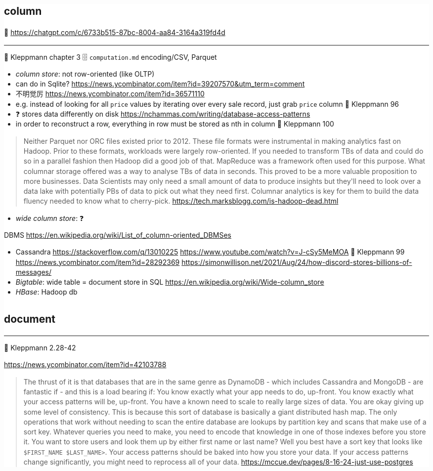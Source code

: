 ## column

🧠 https://chatgpt.com/c/6733b515-87bc-8004-aa84-3164a319fd4d

---

📙 Kleppmann chapter 3
🗄 `computation.md` encoding/CSV, Parquet

* _column store_: not row-oriented (like OLTP)
* can do in Sqlite? https://news.ycombinator.com/item?id=39207570&utm_term=comment
* 不明觉厉 https://news.ycombinator.com/item?id=36571110
* e.g. instead of looking for all `price` values by iterating over every sale record, just grab `price` column 📙 Kleppmann 96
* ❓ stores data differently on disk https://nchammas.com/writing/database-access-patterns
* in order to reconstruct a row, everything in row must be stored as nth in column 📙 Kleppmann 100
> Neither Parquet nor ORC files existed prior to 2012. These file formats were instrumental in making analytics fast on Hadoop. Prior to these formats, workloads were largely row-oriented. If you needed to transform TBs of data and could do so in a parallel fashion then Hadoop did a good job of that. MapReduce was a framework often used for this purpose. What columnar storage offered was a way to analyse TBs of data in seconds. This proved to be a more valuable proposition to more businesses. Data Scientists may only need a small amount of data to produce insights but they'll need to look over a data lake with potentially PBs of data to pick out what they need first. Columnar analytics is key for them to build the data fluency needed to know what to cherry-pick. https://tech.marksblogg.com/is-hadoop-dead.html
* _wide column store_: ❓

DBMS https://en.wikipedia.org/wiki/List_of_column-oriented_DBMSes
* Cassandra https://stackoverflow.com/q/13010225 https://www.youtube.com/watch?v=J-cSy5MeMOA 📙 Kleppmann 99 https://news.ycombinator.com/item?id=28292369 https://simonwillison.net/2021/Aug/24/how-discord-stores-billions-of-messages/
* _Bigtable_: wide table = document store in SQL https://en.wikipedia.org/wiki/Wide-column_store
* _HBase_: Hadoop db

## document

---

📙 Kleppmann 2.28-42

https://news.ycombinator.com/item?id=42103788

> The thrust of it is that databases that are in the same genre as DynamoDB - which includes Cassandra and MongoDB - are fantastic if - and this is a load bearing if: You know exactly what your app needs to do, up-front. You know exactly what your access patterns will be, up-front. You have a known need to scale to really large sizes of data. You are okay giving up some level of consistency. This is because this sort of database is basically a giant distributed hash map. The only operations that work without needing to scan the entire database are lookups by partition key and scans that make use of a sort key. Whatever queries you need to make, you need to encode that knowledge in one of those indexes before you store it. You want to store users and look them up by either first name or last name? Well you best have a sort key that looks like `$FIRST_NAME $LAST_NAME>`. Your access patterns should be baked into how you store your data. If your access patterns change significantly, you might need to reprocess all of your data. https://mccue.dev/pages/8-16-24-just-use-postgres
